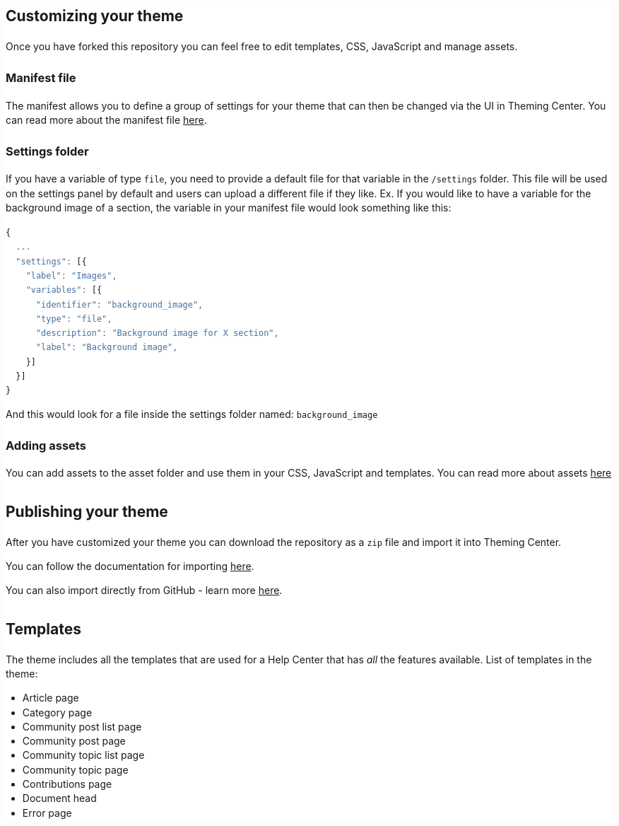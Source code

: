 ## Customizing your theme
Once you have forked this repository you can feel free to edit templates, CSS, JavaScript and manage assets.

### Manifest file
The manifest allows you to define a group of settings for your theme that can then be changed via the UI in Theming Center.
You can read more about the manifest file [here](https://support.zendesk.com/hc/en-us/articles/115012547687).

### Settings folder
If you have a variable of type `file`, you need to provide a default file for that variable in the `/settings` folder. This file will be used on the settings panel by default and users can upload a different file if they like.
Ex.
If you would like to have a variable for the background image of a section, the variable in your manifest file would look something like this:

```js
{
  ...
  "settings": [{
    "label": "Images",
    "variables": [{
      "identifier": "background_image",
      "type": "file",
      "description": "Background image for X section",
      "label": "Background image",
    }]
  }]
}

```

And this would look for a file inside the settings folder named: `background_image`

### Adding assets
You can add assets to the asset folder and use them in your CSS, JavaScript and templates.
You can read more about assets [here](https://support.zendesk.com/hc/en-us/articles/115012399428)

## Publishing your theme
After you have customized your theme you can download the repository as a `zip` file and import it into Theming Center.

You can follow the documentation for importing [here](https://support.zendesk.com/hc/en-us/articles/115012794168).

You can also import directly from GitHub - learn more [here](https://support.zendesk.com/hc/en-us/articles/4408832476698-Setting-up-the-GitHub-integration-with-your-Guide-theme).

## Templates
The theme includes all the templates that are used for a Help Center that has *all* the features available.
List of templates in the theme:
* Article page
* Category page
* Community post list page
* Community post page
* Community topic list page
* Community topic page
* Contributions page
* Document head
* Error page